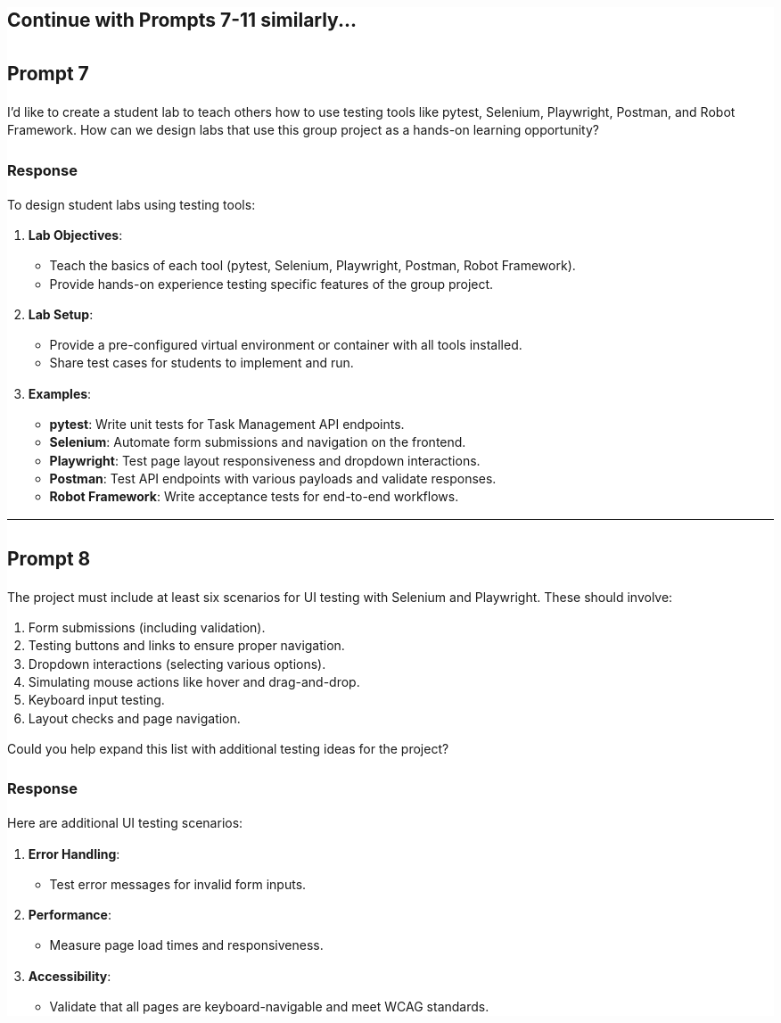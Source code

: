 ## Continue with Prompts 7-11 similarly...


## Prompt 7
I’d like to create a student lab to teach others how to use testing tools like pytest, Selenium, Playwright, Postman, and Robot Framework. How can we design labs that use this group project as a hands-on learning opportunity?

### Response
To design student labs using testing tools:

1. **Lab Objectives**:
   - Teach the basics of each tool (pytest, Selenium, Playwright, Postman, Robot Framework).
   - Provide hands-on experience testing specific features of the group project.

2. **Lab Setup**:
   - Provide a pre-configured virtual environment or container with all tools installed.
   - Share test cases for students to implement and run.

3. **Examples**:
   - **pytest**: Write unit tests for Task Management API endpoints.
   - **Selenium**: Automate form submissions and navigation on the frontend.
   - **Playwright**: Test page layout responsiveness and dropdown interactions.
   - **Postman**: Test API endpoints with various payloads and validate responses.
   - **Robot Framework**: Write acceptance tests for end-to-end workflows.

---

## Prompt 8
The project must include at least six scenarios for UI testing with Selenium and Playwright. These should involve:

1. Form submissions (including validation).
2. Testing buttons and links to ensure proper navigation.
3. Dropdown interactions (selecting various options).
4. Simulating mouse actions like hover and drag-and-drop.
5. Keyboard input testing.
6. Layout checks and page navigation.

Could you help expand this list with additional testing ideas for the project?

### Response
Here are additional UI testing scenarios:

1. **Error Handling**:
   - Test error messages for invalid form inputs.

2. **Performance**:
   - Measure page load times and responsiveness.

3. **Accessibility**:
   - Validate that all pages are keyboard-navigable and meet WCAG standards.
